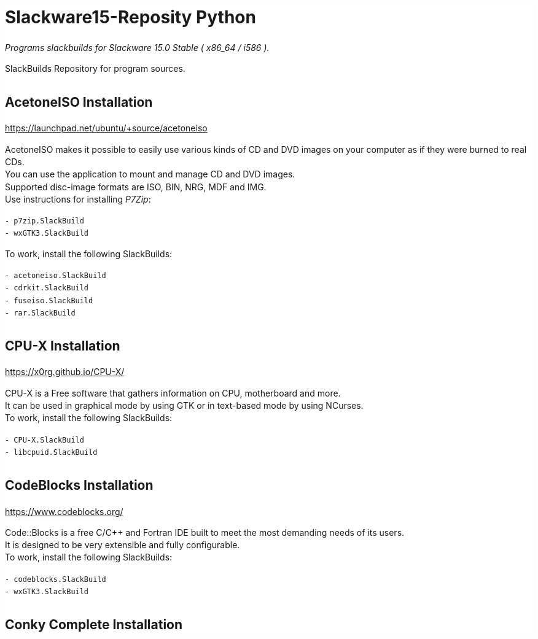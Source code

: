 # Slackware15-Reposity Python
*Programs slackbuilds for Slackware 15.0 Stable ( x86_64 / i586 ).*

SlackBuilds Repository for program sources.

## AcetoneISO Installation

https://launchpad.net/ubuntu/+source/acetoneiso

AcetoneISO makes it possible to easily use various kinds of CD and DVD images on your computer as if they were burned to real CDs.<br/>
You can use the application to mount and manage CD and DVD images.<br/>
Supported disc-image formats are ISO, BIN, NRG, MDF and IMG.<br/>
Use instructions for installing *P7Zip*:
```
- p7zip.SlackBuild
- wxGTK3.SlackBuild
```
To work, install the following SlackBuilds:
```
- acetoneiso.SlackBuild
- cdrkit.SlackBuild
- fuseiso.SlackBuild
- rar.SlackBuild
```

## CPU-X Installation

https://x0rg.github.io/CPU-X/

CPU-X is a Free software that gathers information on CPU, motherboard and more.<br/>
It can be used in graphical mode by using GTK or in text-based mode by using NCurses.<br/>
To work, install the following SlackBuilds:
```
- CPU-X.SlackBuild
- libcpuid.SlackBuild
```

## CodeBlocks Installation

https://www.codeblocks.org/

Code::Blocks is a free C/C++ and Fortran IDE built to meet the most demanding needs of its users.<br/>
It is designed to be very extensible and fully configurable.<br/>
To work, install the following SlackBuilds:
```
- codeblocks.SlackBuild
- wxGTK3.SlackBuild
```

## Conky Complete Installation
